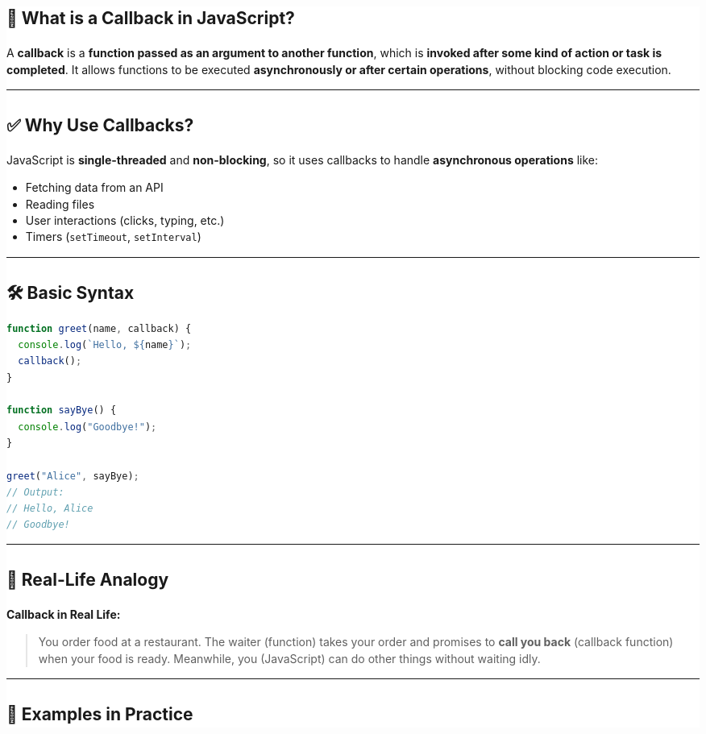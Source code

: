 ## 📘 **What is a Callback in JavaScript?**

A **callback** is a **function passed as an argument to another function**, which is **invoked after some kind of action or task is completed**. It allows functions to be executed **asynchronously or after certain operations**, without blocking code execution.

---

## ✅ **Why Use Callbacks?**

JavaScript is **single-threaded** and **non-blocking**, so it uses callbacks to handle **asynchronous operations** like:

* Fetching data from an API
* Reading files
* User interactions (clicks, typing, etc.)
* Timers (`setTimeout`, `setInterval`)

---

## 🛠️ **Basic Syntax**

```javascript
function greet(name, callback) {
  console.log(`Hello, ${name}`);
  callback();
}

function sayBye() {
  console.log("Goodbye!");
}

greet("Alice", sayBye);
// Output:
// Hello, Alice
// Goodbye!
```

---

## 🎯 **Real-Life Analogy**

**Callback in Real Life:**

> You order food at a restaurant. The waiter (function) takes your order and promises to **call you back** (callback function) when your food is ready. Meanwhile, you (JavaScript) can do other things without waiting idly.

---

## 🧪 **Examples in Practice**
